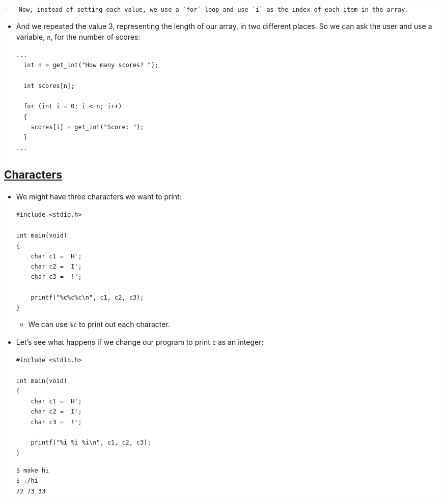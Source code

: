     -   Now, instead of setting each value, we use a `for` loop and use `i` as the index of each item in the array.
-   And we repeated the value 3, representing the length of our array, in two different places. So we can ask the user and use a variable, `n`, for the number of scores:
    
    ```
    ...
      int n = get_int("How many scores? ");
    
      int scores[n];
    
      for (int i = 0; i < n; i++)
      {
        scores[i] = get_int("Score: ");
      }
    ...
    ```
    

## [Characters](https://cs50.harvard.edu/x/2022/notes/2/#characters)

-   We might have three characters we want to print:
    
    ```
    #include <stdio.h>
      
    int main(void)
    {
        char c1 = 'H';
        char c2 = 'I';
        char c3 = '!';
      
        printf("%c%c%c\n", c1, c2, c3);
    }
    ```
    
    -   We can use `%c` to print out each character.
-   Let’s see what happens if we change our program to print `c` as an integer:
    
    ```
    #include <stdio.h>
    
    int main(void)
    {
        char c1 = 'H';
        char c2 = 'I';
        char c3 = '!';
    
        printf("%i %i %i\n", c1, c2, c3);
    }
    ```
    
    ```
    $ make hi
    $ ./hi
    72 73 33
    ```
    